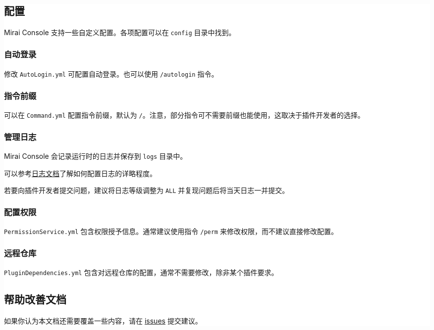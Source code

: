 配置
----

Mirai Console 支持一些自定义配置。各项配置可以在 `config` 目录中找到。

### 自动登录

修改 `AutoLogin.yml` 可配置自动登录。也可以使用 `/autologin` 指令。

### 指令前缀

可以在 `Command.yml` 配置指令前缀，默认为 `/`。注意，部分指令可不需要前缀也能使用，这取决于插件开发者的选择。

### 管理日志

Mirai Console 会记录运行时的日志并保存到 `logs` 目录中。

可以参考[日志文档](../mirai-console/docs/Logging.md)了解如何配置日志的详略程度。

若要向插件开发者提交问题，建议将日志等级调整为 `ALL` 并复现问题后将当天日志一并提交。

### 配置权限

`PermissionService.yml` 包含权限授予信息。通常建议使用指令 `/perm` 来修改权限，而不建议直接修改配置。

### 远程仓库

`PluginDependencies.yml` 包含对远程仓库的配置，通常不需要修改，除非某个插件要求。



帮助改善文档
-----

如果你认为本文档还需要覆盖一些内容，请在 [issues](https://github.com/mamoe/mirai/issues/new/choose)
提交建议。
